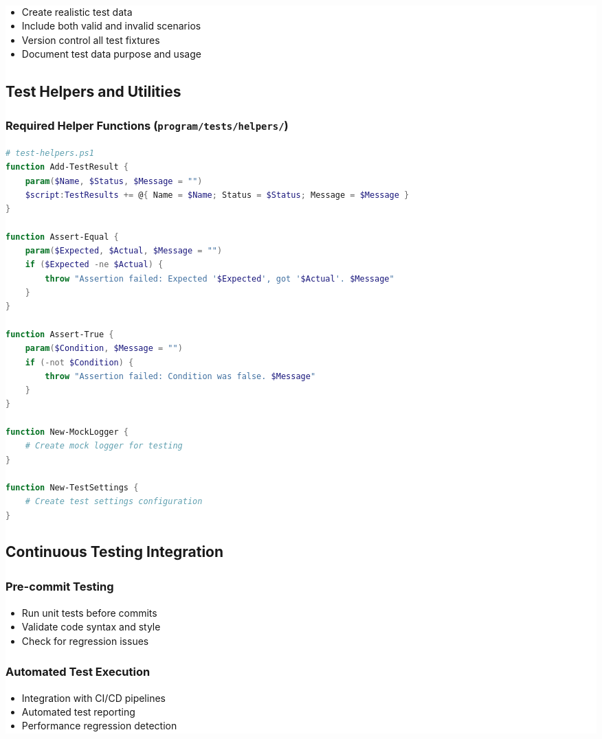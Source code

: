 - Create realistic test data
- Include both valid and invalid scenarios
- Version control all test fixtures
- Document test data purpose and usage

## Test Helpers and Utilities

### Required Helper Functions (`program/tests/helpers/`)

```powershell
# test-helpers.ps1
function Add-TestResult {
    param($Name, $Status, $Message = "")
    $script:TestResults += @{ Name = $Name; Status = $Status; Message = $Message }
}

function Assert-Equal {
    param($Expected, $Actual, $Message = "")
    if ($Expected -ne $Actual) {
        throw "Assertion failed: Expected '$Expected', got '$Actual'. $Message"
    }
}

function Assert-True {
    param($Condition, $Message = "")
    if (-not $Condition) {
        throw "Assertion failed: Condition was false. $Message"
    }
}

function New-MockLogger {
    # Create mock logger for testing
}

function New-TestSettings {
    # Create test settings configuration
}
```

## Continuous Testing Integration

### Pre-commit Testing

- Run unit tests before commits
- Validate code syntax and style
- Check for regression issues

### Automated Test Execution

- Integration with CI/CD pipelines
- Automated test reporting
- Performance regression detection
